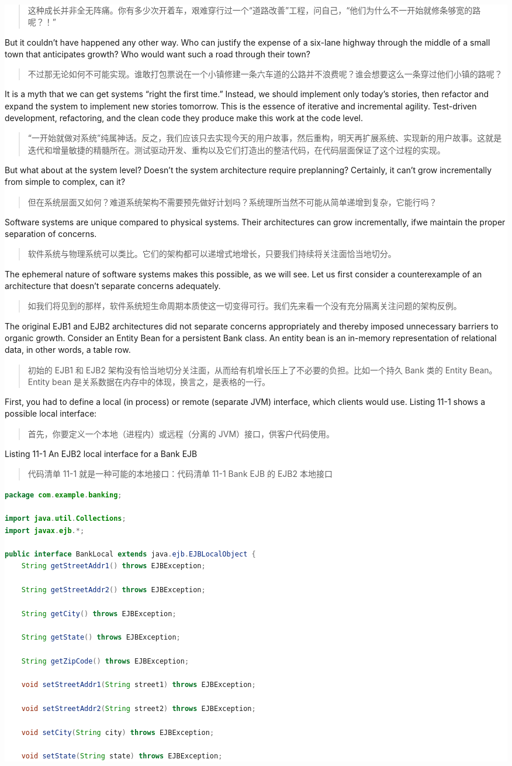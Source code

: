 > 这种成长并非全无阵痛。你有多少次开着车，艰难穿行过一个“道路改善”工程，问自己，“他们为什么不一开始就修条够宽的路呢？！”

But it couldn’t have happened any other way. Who can justify the expense of a six-lane highway through the middle of a small town that anticipates growth? Who would want such a road through their town?

> 不过那无论如何不可能实现。谁敢打包票说在一个小镇修建一条六车道的公路并不浪费呢？谁会想要这么一条穿过他们小镇的路呢？

It is a myth that we can get systems “right the first time.” Instead, we should implement only today’s stories, then refactor and expand the system to implement new stories tomorrow. This is the essence of iterative and incremental agility. Test-driven development, refactoring, and the clean code they produce make this work at the code level.

> “一开始就做对系统”纯属神话。反之，我们应该只去实现今天的用户故事，然后重构，明天再扩展系统、实现新的用户故事。这就是迭代和增量敏捷的精髓所在。测试驱动开发、重构以及它们打造出的整洁代码，在代码层面保证了这个过程的实现。

But what about at the system level? Doesn’t the system architecture require preplanning? Certainly, it can’t grow incrementally from simple to complex, can it?

> 但在系统层面又如何？难道系统架构不需要预先做好计划吗？系统理所当然不可能从简单递增到复杂，它能行吗？

Software systems are unique compared to physical systems. Their architectures can grow incrementally, ifwe maintain the proper separation of concerns.

> 软件系统与物理系统可以类比。它们的架构都可以递增式地增长，只要我们持续将关注面恰当地切分。

The ephemeral nature of software systems makes this possible, as we will see. Let us first consider a counterexample of an architecture that doesn’t separate concerns adequately.

> 如我们将见到的那样，软件系统短生命周期本质使这一切变得可行。我们先来看一个没有充分隔离关注问题的架构反例。

The original EJB1 and EJB2 architectures did not separate concerns appropriately and thereby imposed unnecessary barriers to organic growth. Consider an Entity Bean for a persistent Bank class. An entity bean is an in-memory representation of relational data, in other words, a table row.

> 初始的 EJB1 和 EJB2 架构没有恰当地切分关注面，从而给有机增长压上了不必要的负担。比如一个持久 Bank 类的 Entity Bean。Entity bean 是关系数据在内存中的体现，换言之，是表格的一行。

First, you had to define a local (in process) or remote (separate JVM) interface, which clients would use. Listing 11-1 shows a possible local interface:

> 首先，你要定义一个本地（进程内）或远程（分离的 JVM）接口，供客户代码使用。

Listing 11-1 An EJB2 local interface for a Bank EJB

> 代码清单 11-1 就是一种可能的本地接口：代码清单 11-1 Bank EJB 的 EJB2 本地接口

```java
package com.example.banking;

import java.util.Collections;
import javax.ejb.*;

public interface BankLocal extends java.ejb.EJBLocalObject {
    String getStreetAddr1() throws EJBException;

    String getStreetAddr2() throws EJBException;

    String getCity() throws EJBException;

    String getState() throws EJBException;

    String getZipCode() throws EJBException;

    void setStreetAddr1(String street1) throws EJBException;

    void setStreetAddr2(String street2) throws EJBException;

    void setCity(String city) throws EJBException;

    void setState(String state) throws EJBException;
```